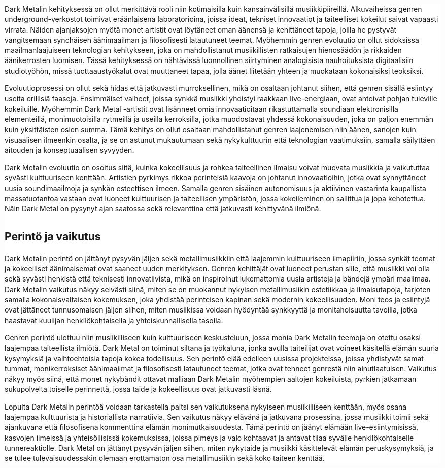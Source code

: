 Dark Metalin kehityksessä on ollut merkittävä rooli niin kotimaisilla kuin kansainvälisillä musiikkipiireillä. Alkuvaiheissa genren underground-verkostot toimivat eräänlaisena laboratorioina, joissa ideat, tekniset innovaatiot ja taiteelliset kokeilut saivat vapaasti virrata. Näiden ajanjaksojen myötä monet artistit ovat löytäneet oman äänensä ja kehittäneet tapoja, joilla he pystyvät vangitsemaan synchäisen äänimaailman ja filosofisesti latautuneet teemat. Myöhemmin genren evoluutio on ollut sidoksissa maailmanlaajuiseen teknologian kehitykseen, joka on mahdollistanut musiikillisten ratkaisujen hienosäädön ja rikkaiden äänikerrosten luomisen. Tässä kehityksessä on nähtävissä luonnollinen siirtyminen analogisista nauhoituksista digitaalisiin studiotyöhön, missä tuottaaustyökalut ovat muuttaneet tapaa, jolla äänet liitetään yhteen ja muokataan kokonaisiksi teoksiksi.

Evoluutioprosessi on ollut sekä hidas että jatkuvasti murroksellinen, mikä on osaltaan johtanut siihen, että genren sisällä esiintyy useita erillisiä faaseja. Ensimmäiset vaiheet, joissa synkkä musiikki yhdistyi raakkaan live-energiaan, ovat antoivat pohjan tuleville kokeiluille. Myöhemmin Dark Metal -artistit ovat lisänneet omia innovaatioitaan rikastuttamalla soundiaan elektronisilla elementeillä, monimuotoisilla rytmeillä ja useilla kerroksilla, jotka muodostavat yhdessä kokonaisuuden, joka on paljon enemmän kuin yksittäisten osien summa. Tämä kehitys on ollut osaltaan mahdollistanut genren laajenemisen niin äänen, sanojen kuin visuaalisen ilmeenkin osalta, ja se on astunut mukautumaan sekä nykykulttuurin että teknologian vaatimuksiin, samalla säilyttäen aitouden ja konseptuaalisen syvyyden.

Dark Metalin evoluutio on osoitus siitä, kuinka kokeellisuus ja rohkea taiteellinen ilmaisu voivat muovata musiikkia ja vaikututtaa syvästi kulttuuriseen kenttään. Artistien pyrkimys rikkoa perinteisiä kaavoja on johtanut innovaatioihin, jotka ovat synnyttäneet uusia soundimaailmoja ja synkän esteettisen ilmeen. Samalla genren sisäinen autonomisuus ja aktiivinen vastarinta kaupallista massatuotantoa vastaan ovat luoneet kulttuurisen ja taiteellisen ympäristön, jossa kokeileminen on sallittua ja jopa kehotettua. Näin Dark Metal on pysynyt ajan saatossa sekä relevanttina että jatkuvasti kehittyvänä ilmiönä.


## Perintö ja vaikutus

Dark Metalin perintö on jättänyt pysyvän jäljen sekä metallimusiikkiin että laajemmin kulttuuriseen ilmapiiriin, jossa synkät teemat ja kokeelliset äänimaisemat ovat saaneet uuden merkityksen. Genren kehittäjät ovat luoneet perustan sille, että musiikki voi olla sekä syvästi henkistä että teknisesti innovatiivista, mikä on inspiroinut lukemattomia uusia artisteja ja bändejä ympäri maailmaa. Dark Metalin vaikutus näkyy selvästi siinä, miten se on muokannut nykyisen metallimusiikin estetiikkaa ja ilmaisutapoja, tarjoten samalla kokonaisvaltaisen kokemuksen, joka yhdistää perinteisen kapinan sekä modernin kokeellisuuden. Moni teos ja esiintyjä ovat jättäneet tunnusomaisen jäljen siihen, miten musiikissa voidaan hyödyntää synkkyyttä ja monitahoisuutta tavoilla, jotka haastavat kuulijan henkilökohtaisella ja yhteiskunnallisella tasolla.

Genren perintö ulottuu niin musiikilliseen kuin kulttuuriseen keskusteluun, jossa monia Dark Metalin teemoja on otettu osaksi laajempaa taiteellista ilmiötä. Dark Metal on toiminut siltana ja työkaluna, jonka avulla taiteilijat ovat voineet käsitellä elämän suuria kysymyksiä ja vaihtoehtoisia tapoja kokea todellisuus. Sen perintö elää edelleen uusissa projekteissa, joissa yhdistyvät samat tummat, monikerroksiset äänimaailmat ja filosofisesti latautuneet teemat, jotka ovat tehneet genrestä niin ainutlaatuisen. Vaikutus näkyy myös siinä, että monet nykybändit ottavat malliaan Dark Metalin myöhempien aaltojen kokeiluista, pyrkien jatkamaan sukupolvelta toiselle perinnettä, jossa taide ja kokeellisuus ovat jatkuvasti läsnä.

Lopulta Dark Metalin perintöä voidaan tarkastella paitsi sen vaikutuksena nykyiseen musiikilliseen kenttään, myös osana laajempaa kulttuurista ja historiallista narratiivia. Sen vaikutus näkyy elävänä ja jatkuvana prosessina, jossa musiikki toimii sekä ajankuvana että filosofisena kommenttina elämän monimutkaisuudesta. Tämä perintö on jäänyt elämään live-esiintymisissä, kasvojen ilmeissä ja yhteisöllisissä kokemuksissa, joissa pimeys ja valo kohtaavat ja antavat tilaa syvälle henkilökohtaiselle tunnereaktiolle. Dark Metal on jättänyt pysyvän jäljen siihen, miten nykytaide ja musiikki käsittelevät elämän peruskysymyksiä, ja se tulee tulevaisuudessakin olemaan erottamaton osa metallimusiikin sekä koko taiteen kenttää.
